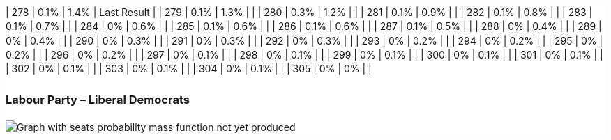 | 278 | 0.1% | 1.4% | Last Result |
| 279 | 0.1% | 1.3% |  |
| 280 | 0.3% | 1.2% |  |
| 281 | 0.1% | 0.9% |  |
| 282 | 0.1% | 0.8% |  |
| 283 | 0.1% | 0.7% |  |
| 284 | 0% | 0.6% |  |
| 285 | 0.1% | 0.6% |  |
| 286 | 0.1% | 0.6% |  |
| 287 | 0.1% | 0.5% |  |
| 288 | 0% | 0.4% |  |
| 289 | 0% | 0.4% |  |
| 290 | 0% | 0.3% |  |
| 291 | 0% | 0.3% |  |
| 292 | 0% | 0.3% |  |
| 293 | 0% | 0.2% |  |
| 294 | 0% | 0.2% |  |
| 295 | 0% | 0.2% |  |
| 296 | 0% | 0.2% |  |
| 297 | 0% | 0.1% |  |
| 298 | 0% | 0.1% |  |
| 299 | 0% | 0.1% |  |
| 300 | 0% | 0.1% |  |
| 301 | 0% | 0.1% |  |
| 302 | 0% | 0.1% |  |
| 303 | 0% | 0.1% |  |
| 304 | 0% | 0.1% |  |
| 305 | 0% | 0% |  |

### Labour Party – Liberal Democrats

![Graph with seats probability mass function not yet produced](2019-02-23-Deltapoll-coalitions-seats-pmf-lab–libdem.png "Seats Probability Mass Function")
